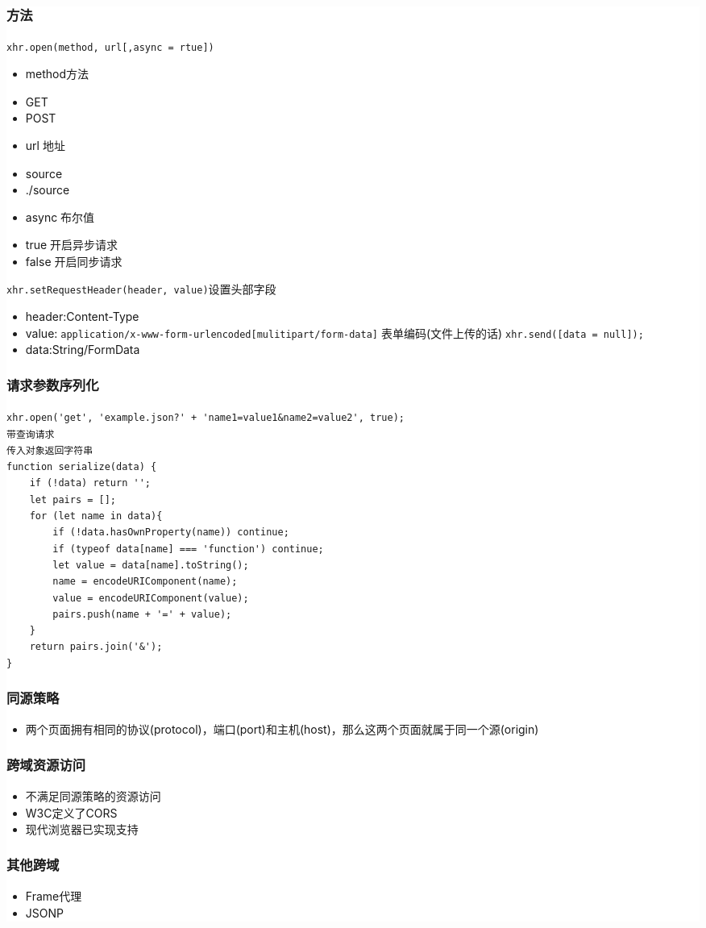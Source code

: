 ### 方法
`xhr.open(method, url[,async = rtue])`
* method方法
 - GET
 - POST
* url 地址
 - source
 - ./source
* async 布尔值
 - true 开启异步请求
 - false 开启同步请求
 
`xhr.setRequestHeader(header, value)`设置头部字段
* header:Content-Type 
* value: `application/x-www-form-urlencoded[mulitipart/form-data]` 表单编码(文件上传的话) `xhr.send([data = null]);`
* data:String/FormData

### 请求参数序列化
```
xhr.open('get', 'example.json?' + 'name1=value1&name2=value2', true);
带查询请求
传入对象返回字符串
function serialize(data) {
    if (!data) return '';
    let pairs = [];
    for (let name in data){
        if (!data.hasOwnProperty(name)) continue;
        if (typeof data[name] === 'function') continue;
        let value = data[name].toString();
        name = encodeURIComponent(name);
        value = encodeURIComponent(value);
        pairs.push(name + '=' + value);
    }
    return pairs.join('&');
}
```

### 同源策略    
* 两个页面拥有相同的协议(protocol)，端口(port)和主机(host)，那么这两个页面就属于同一个源(origin)

### 跨域资源访问    
* 不满足同源策略的资源访问
* W3C定义了CORS
* 现代浏览器已实现支持

### 其他跨域
* Frame代理
* JSONP
    
    